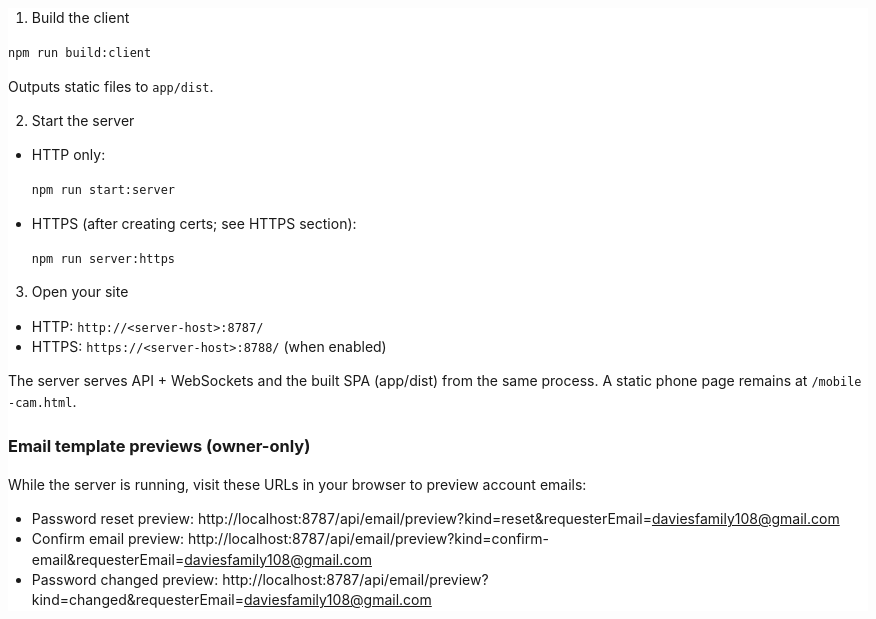 1) Build the client
  ```bash
  npm run build:client
  ```
  Outputs static files to `app/dist`.

2) Start the server
  - HTTP only:
    ```bash
    npm run start:server
    ```
  - HTTPS (after creating certs; see HTTPS section):
    ```bash
    npm run server:https
    ```

3) Open your site
  - HTTP:  `http://<server-host>:8787/`
  - HTTPS: `https://<server-host>:8788/` (when enabled)

The server serves API + WebSockets and the built SPA (app/dist) from the same process. A static phone page remains at `/mobile-cam.html`.


### Email template previews (owner-only)

While the server is running, visit these URLs in your browser to preview account emails:

- Password reset preview: http://localhost:8787/api/email/preview?kind=reset&requesterEmail=daviesfamily108@gmail.com
- Confirm email preview: http://localhost:8787/api/email/preview?kind=confirm-email&requesterEmail=daviesfamily108@gmail.com
- Password changed preview: http://localhost:8787/api/email/preview?kind=changed&requesterEmail=daviesfamily108@gmail.com

